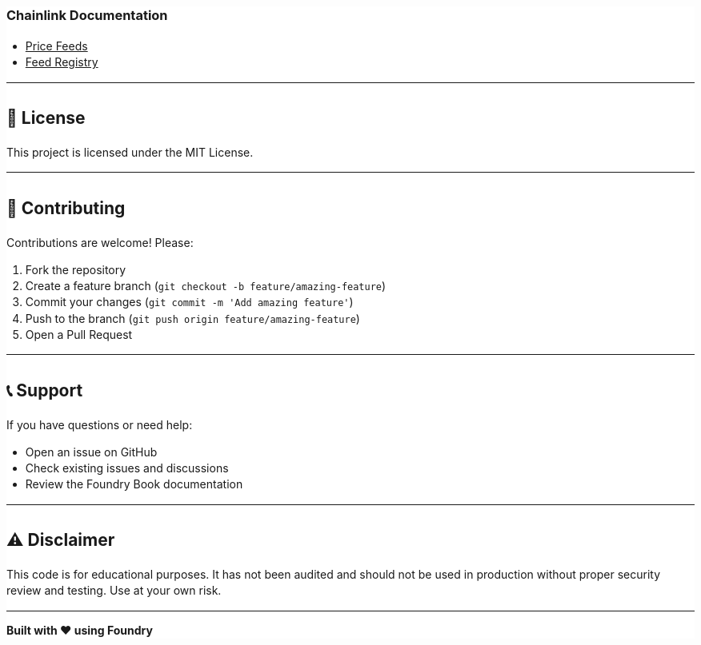 ### Chainlink Documentation
- [Price Feeds](https://docs.chain.link/data-feeds)
- [Feed Registry](https://docs.chain.link/data-feeds/feed-registry)

---

## 📄 License

This project is licensed under the MIT License.

---

## 🤝 Contributing

Contributions are welcome! Please:

1. Fork the repository
2. Create a feature branch (`git checkout -b feature/amazing-feature`)
3. Commit your changes (`git commit -m 'Add amazing feature'`)
4. Push to the branch (`git push origin feature/amazing-feature`)
5. Open a Pull Request

---

## 📞 Support

If you have questions or need help:

- Open an issue on GitHub
- Check existing issues and discussions
- Review the Foundry Book documentation

---

## ⚠️ Disclaimer

This code is for educational purposes. It has not been audited and should not be used in production without proper security review and testing. Use at your own risk.

---

**Built with ❤️ using Foundry**
